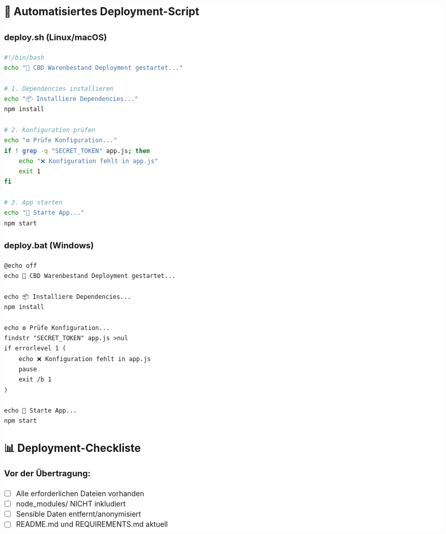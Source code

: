 ## 🔧 Automatisiertes Deployment-Script

### deploy.sh (Linux/macOS)
```bash
#!/bin/bash
echo "🚀 CBD Warenbestand Deployment gestartet..."

# 1. Dependencies installieren
echo "📦 Installiere Dependencies..."
npm install

# 2. Konfiguration prüfen
echo "⚙️ Prüfe Konfiguration..."
if ! grep -q "SECRET_TOKEN" app.js; then
    echo "❌ Konfiguration fehlt in app.js"
    exit 1
fi

# 3. App starten
echo "🌟 Starte App..."
npm start
```

### deploy.bat (Windows)
```batch
@echo off
echo 🚀 CBD Warenbestand Deployment gestartet...

echo 📦 Installiere Dependencies...
npm install

echo ⚙️ Prüfe Konfiguration...
findstr "SECRET_TOKEN" app.js >nul
if errorlevel 1 (
    echo ❌ Konfiguration fehlt in app.js
    pause
    exit /b 1
)

echo 🌟 Starte App...
npm start
```

## 📊 Deployment-Checkliste

### Vor der Übertragung:
- [ ] Alle erforderlichen Dateien vorhanden
- [ ] node_modules/ NICHT inkludiert
- [ ] Sensible Daten entfernt/anonymisiert
- [ ] README.md und REQUIREMENTS.md aktuell
